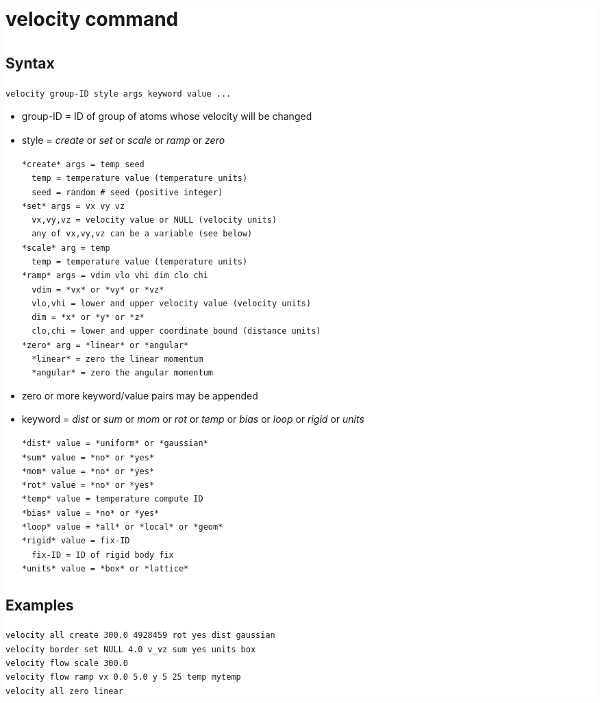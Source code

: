 # velocity command

## Syntax

    velocity group-ID style args keyword value ...

-   group-ID = ID of group of atoms whose velocity will be changed

-   style = *create* or *set* or *scale* or *ramp* or *zero*

        *create* args = temp seed
          temp = temperature value (temperature units)
          seed = random # seed (positive integer)
        *set* args = vx vy vz
          vx,vy,vz = velocity value or NULL (velocity units)
          any of vx,vy,vz can be a variable (see below)
        *scale* arg = temp
          temp = temperature value (temperature units)
        *ramp* args = vdim vlo vhi dim clo chi
          vdim = *vx* or *vy* or *vz*
          vlo,vhi = lower and upper velocity value (velocity units)
          dim = *x* or *y* or *z*
          clo,chi = lower and upper coordinate bound (distance units)
        *zero* arg = *linear* or *angular*
          *linear* = zero the linear momentum
          *angular* = zero the angular momentum

-   zero or more keyword/value pairs may be appended

-   keyword = *dist* or *sum* or *mom* or *rot* or *temp* or *bias* or
    *loop* or *rigid* or *units*

        *dist* value = *uniform* or *gaussian*
        *sum* value = *no* or *yes*
        *mom* value = *no* or *yes*
        *rot* value = *no* or *yes*
        *temp* value = temperature compute ID
        *bias* value = *no* or *yes*
        *loop* value = *all* or *local* or *geom*
        *rigid* value = fix-ID
          fix-ID = ID of rigid body fix
        *units* value = *box* or *lattice*

## Examples

``` LAMMPS
velocity all create 300.0 4928459 rot yes dist gaussian
velocity border set NULL 4.0 v_vz sum yes units box
velocity flow scale 300.0
velocity flow ramp vx 0.0 5.0 y 5 25 temp mytemp
velocity all zero linear
```
